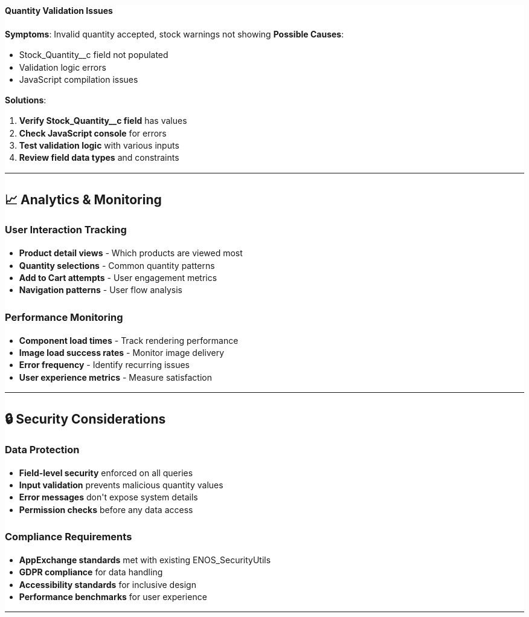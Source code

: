 #### **Quantity Validation Issues**

**Symptoms**: Invalid quantity accepted, stock warnings not showing
**Possible Causes**:

- Stock_Quantity\_\_c field not populated
- Validation logic errors
- JavaScript compilation issues

**Solutions**:

1. **Verify Stock_Quantity\_\_c field** has values
2. **Check JavaScript console** for errors
3. **Test validation logic** with various inputs
4. **Review field data types** and constraints

---

## 📈 **Analytics & Monitoring**

### **User Interaction Tracking**

- **Product detail views** - Which products are viewed most
- **Quantity selections** - Common quantity patterns
- **Add to Cart attempts** - User engagement metrics
- **Navigation patterns** - User flow analysis

### **Performance Monitoring**

- **Component load times** - Track rendering performance
- **Image load success rates** - Monitor image delivery
- **Error frequency** - Identify recurring issues
- **User experience metrics** - Measure satisfaction

---

## 🔒 **Security Considerations**

### **Data Protection**

- **Field-level security** enforced on all queries
- **Input validation** prevents malicious quantity values
- **Error messages** don't expose system details
- **Permission checks** before any data access

### **Compliance Requirements**

- **AppExchange standards** met with existing ENOS_SecurityUtils
- **GDPR compliance** for data handling
- **Accessibility standards** for inclusive design
- **Performance benchmarks** for user experience

---

